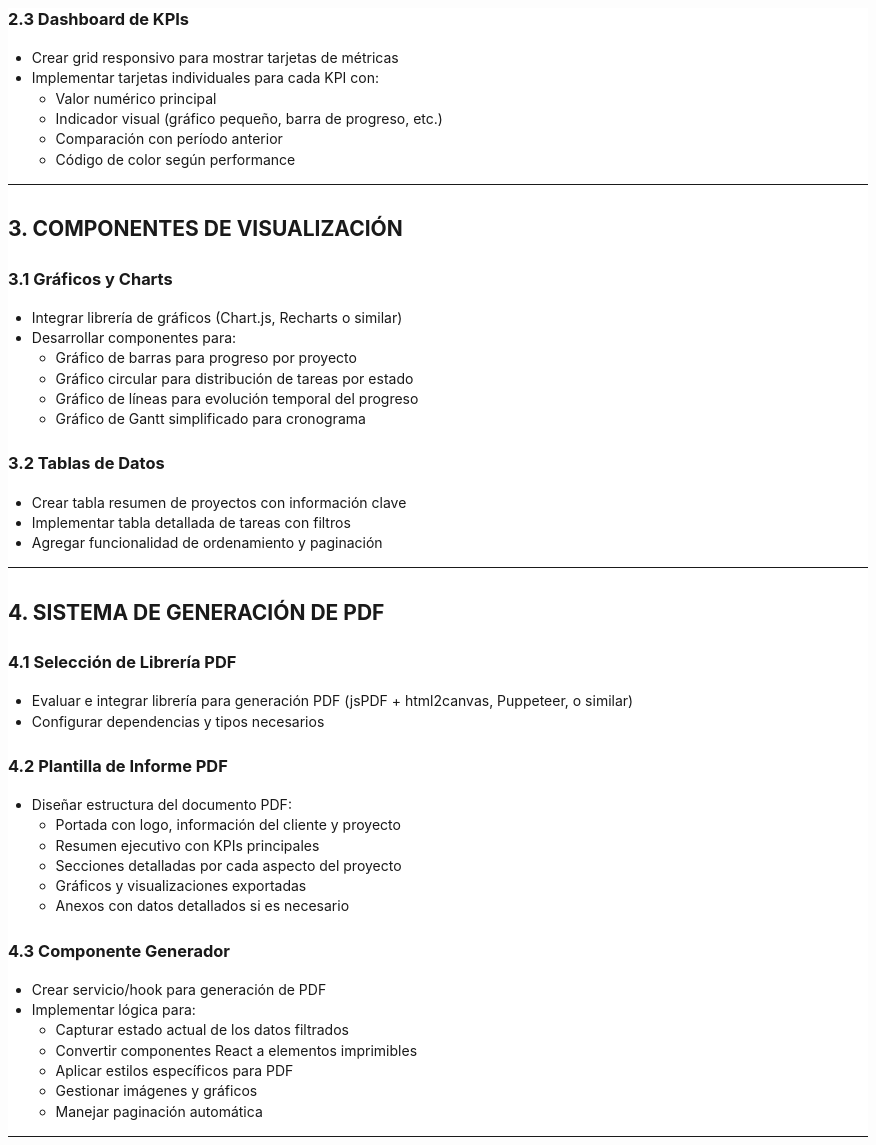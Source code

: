 ### 2.3 Dashboard de KPIs
- Crear grid responsivo para mostrar tarjetas de métricas
- Implementar tarjetas individuales para cada KPI con:
  - Valor numérico principal
  - Indicador visual (gráfico pequeño, barra de progreso, etc.)
  - Comparación con período anterior
  - Código de color según performance

---

## 3. COMPONENTES DE VISUALIZACIÓN

### 3.1 Gráficos y Charts
- Integrar librería de gráficos (Chart.js, Recharts o similar)
- Desarrollar componentes para:
  - Gráfico de barras para progreso por proyecto
  - Gráfico circular para distribución de tareas por estado
  - Gráfico de líneas para evolución temporal del progreso
  - Gráfico de Gantt simplificado para cronograma

### 3.2 Tablas de Datos
- Crear tabla resumen de proyectos con información clave
- Implementar tabla detallada de tareas con filtros
- Agregar funcionalidad de ordenamiento y paginación

---

## 4. SISTEMA DE GENERACIÓN DE PDF

### 4.1 Selección de Librería PDF
- Evaluar e integrar librería para generación PDF (jsPDF + html2canvas, Puppeteer, o similar)
- Configurar dependencias y tipos necesarios

### 4.2 Plantilla de Informe PDF
- Diseñar estructura del documento PDF:
  - Portada con logo, información del cliente y proyecto
  - Resumen ejecutivo con KPIs principales
  - Secciones detalladas por cada aspecto del proyecto
  - Gráficos y visualizaciones exportadas
  - Anexos con datos detallados si es necesario

### 4.3 Componente Generador
- Crear servicio/hook para generación de PDF
- Implementar lógica para:
  - Capturar estado actual de los datos filtrados
  - Convertir componentes React a elementos imprimibles
  - Aplicar estilos específicos para PDF
  - Gestionar imágenes y gráficos
  - Manejar paginación automática

---